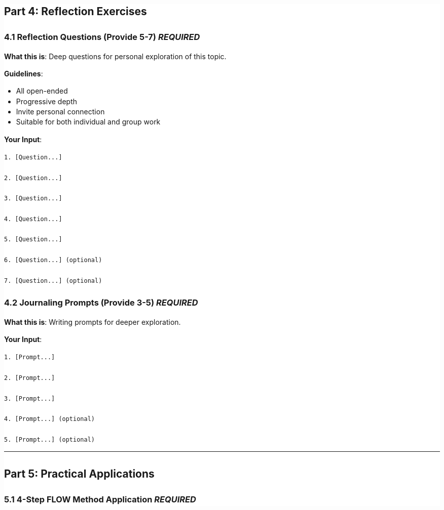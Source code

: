 
## Part 4: Reflection Exercises

### 4.1 Reflection Questions (Provide 5-7) *REQUIRED*

**What this is**: Deep questions for personal exploration of this topic.

**Guidelines**:
- All open-ended
- Progressive depth
- Invite personal connection
- Suitable for both individual and group work

**Your Input**:
```
1. [Question...]

2. [Question...]

3. [Question...]

4. [Question...]

5. [Question...]

6. [Question...] (optional)

7. [Question...] (optional)
```

### 4.2 Journaling Prompts (Provide 3-5) *REQUIRED*

**What this is**: Writing prompts for deeper exploration.

**Your Input**:
```
1. [Prompt...]

2. [Prompt...]

3. [Prompt...]

4. [Prompt...] (optional)

5. [Prompt...] (optional)
```

---

## Part 5: Practical Applications

### 5.1 4-Step FLOW Method Application *REQUIRED*
